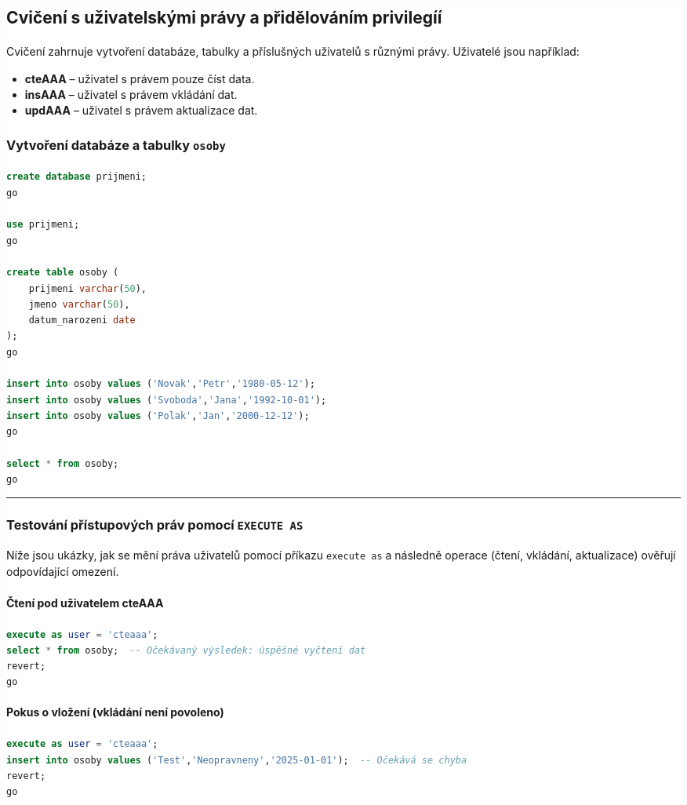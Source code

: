 
## Cvičení s uživatelskými právy a přidělováním privilegíí

Cvičení zahrnuje vytvoření databáze, tabulky a příslušných uživatelů s různými právy. Uživatelé jsou například:

- **cteAAA** – uživatel s právem pouze číst data.
- **insAAA** – uživatel s právem vkládání dat.
- **updAAA** – uživatel s právem aktualizace dat.

### Vytvoření databáze a tabulky `osoby`

```sql
create database prijmeni;
go

use prijmeni;
go

create table osoby (
    prijmeni varchar(50),
    jmeno varchar(50),
    datum_narozeni date
);
go

insert into osoby values ('Novak','Petr','1980-05-12');
insert into osoby values ('Svoboda','Jana','1992-10-01');
insert into osoby values ('Polak','Jan','2000-12-12');
go

select * from osoby;
go
```

---

### Testování přístupových práv pomocí `EXECUTE AS`

Níže jsou ukázky, jak se mění práva uživatelů pomocí příkazu `execute as` a následně operace (čtení, vkládání, aktualizace) ověřují odpovídající omezení.

#### Čtení pod uživatelem cteAAA

```sql
execute as user = 'cteaaa';
select * from osoby;  -- Očekávaný výsledek: úspěšné vyčtení dat
revert;
go
```

#### Pokus o vložení (vkládání není povoleno)

```sql
execute as user = 'cteaaa';
insert into osoby values ('Test','Neopravneny','2025-01-01');  -- Očekává se chyba
revert;
go
```
